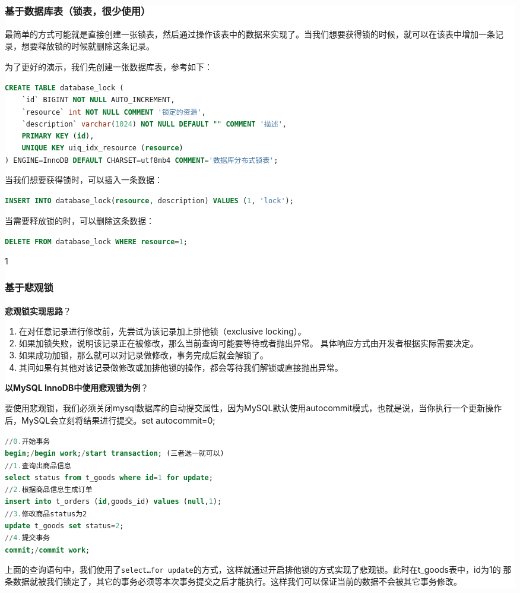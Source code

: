 ###  基于数据库表（锁表，很少使用）

最简单的方式可能就是直接创建一张锁表，然后通过操作该表中的数据来实现了。当我们想要获得锁的时候，就可以在该表中增加一条记录，想要释放锁的时候就删除这条记录。

为了更好的演示，我们先创建一张数据库表，参考如下：

```sql
CREATE TABLE database_lock (
	`id` BIGINT NOT NULL AUTO_INCREMENT,
	`resource` int NOT NULL COMMENT '锁定的资源',
	`description` varchar(1024) NOT NULL DEFAULT "" COMMENT '描述',
	PRIMARY KEY (id),
	UNIQUE KEY uiq_idx_resource (resource)
) ENGINE=InnoDB DEFAULT CHARSET=utf8mb4 COMMENT='数据库分布式锁表';
```

当我们想要获得锁时，可以插入一条数据：

```sql
INSERT INTO database_lock(resource, description) VALUES (1, 'lock');
```


当需要释放锁的时，可以删除这条数据：

```sql
DELETE FROM database_lock WHERE resource=1;
```

1

### 基于悲观锁

**悲观锁实现思路**？

1. 在对任意记录进行修改前，先尝试为该记录加上排他锁（exclusive locking）。
2. 如果加锁失败，说明该记录正在被修改，那么当前查询可能要等待或者抛出异常。 具体响应方式由开发者根据实际需要决定。
3. 如果成功加锁，那么就可以对记录做修改，事务完成后就会解锁了。
4. 其间如果有其他对该记录做修改或加排他锁的操作，都会等待我们解锁或直接抛出异常。

**以MySQL InnoDB中使用悲观锁为例**？

要使用悲观锁，我们必须关闭mysql数据库的自动提交属性，因为MySQL默认使用autocommit模式，也就是说，当你执行一个更新操作后，MySQL会立刻将结果进行提交。set autocommit=0;

```sql
//0.开始事务
begin;/begin work;/start transaction; (三者选一就可以)
//1.查询出商品信息
select status from t_goods where id=1 for update;
//2.根据商品信息生成订单
insert into t_orders (id,goods_id) values (null,1);
//3.修改商品status为2
update t_goods set status=2;
//4.提交事务
commit;/commit work;
```
上面的查询语句中，我们使用了`select…for update`的方式，这样就通过开启排他锁的方式实现了悲观锁。此时在t_goods表中，id为1的 那条数据就被我们锁定了，其它的事务必须等本次事务提交之后才能执行。这样我们可以保证当前的数据不会被其它事务修改。

